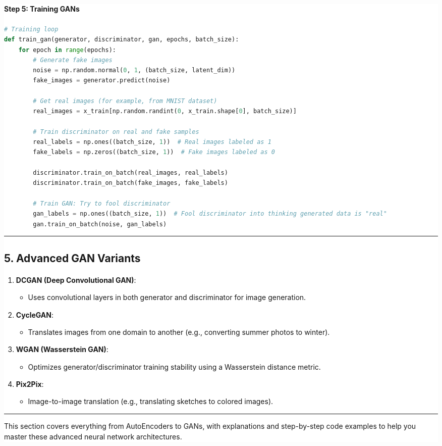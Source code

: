 
#### **Step 5: Training GANs**
```python
# Training loop
def train_gan(generator, discriminator, gan, epochs, batch_size):
    for epoch in range(epochs):
        # Generate fake images
        noise = np.random.normal(0, 1, (batch_size, latent_dim))
        fake_images = generator.predict(noise)
        
        # Get real images (for example, from MNIST dataset)
        real_images = x_train[np.random.randint(0, x_train.shape[0], batch_size)]
        
        # Train discriminator on real and fake samples
        real_labels = np.ones((batch_size, 1))  # Real images labeled as 1
        fake_labels = np.zeros((batch_size, 1))  # Fake images labeled as 0
        
        discriminator.train_on_batch(real_images, real_labels)
        discriminator.train_on_batch(fake_images, fake_labels)
        
        # Train GAN: Try to fool discriminator
        gan_labels = np.ones((batch_size, 1))  # Fool discriminator into thinking generated data is "real"
        gan.train_on_batch(noise, gan_labels)
```

---

## 5. Advanced GAN Variants
1. **DCGAN (Deep Convolutional GAN)**:
   - Uses convolutional layers in both generator and discriminator for image generation.

2. **CycleGAN**:
   - Translates images from one domain to another (e.g., converting summer photos to winter).

3. **WGAN (Wasserstein GAN)**:
   - Optimizes generator/discriminator training stability using a Wasserstein distance metric.

4. **Pix2Pix**:
   - Image-to-image translation (e.g., translating sketches to colored images).

---

This section covers everything from AutoEncoders to GANs, with explanations and step-by-step code examples to help you master these advanced neural network architectures.
```
